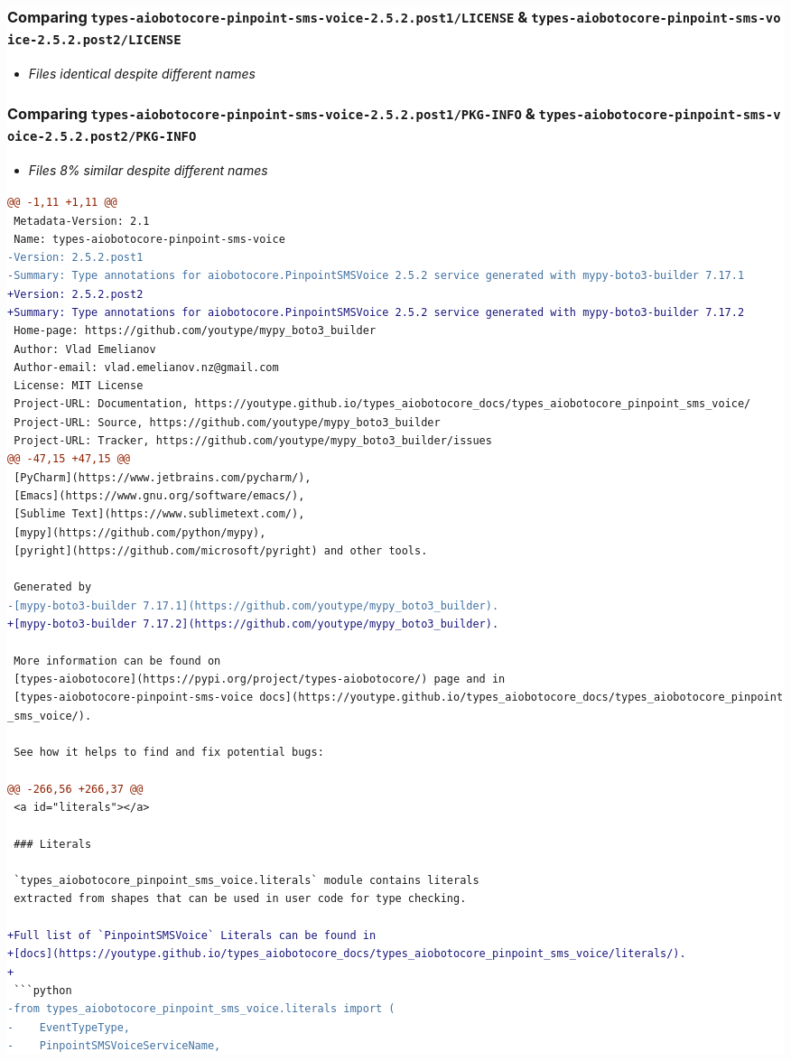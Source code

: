 
### Comparing `types-aiobotocore-pinpoint-sms-voice-2.5.2.post1/LICENSE` & `types-aiobotocore-pinpoint-sms-voice-2.5.2.post2/LICENSE`

 * *Files identical despite different names*

### Comparing `types-aiobotocore-pinpoint-sms-voice-2.5.2.post1/PKG-INFO` & `types-aiobotocore-pinpoint-sms-voice-2.5.2.post2/PKG-INFO`

 * *Files 8% similar despite different names*

```diff
@@ -1,11 +1,11 @@
 Metadata-Version: 2.1
 Name: types-aiobotocore-pinpoint-sms-voice
-Version: 2.5.2.post1
-Summary: Type annotations for aiobotocore.PinpointSMSVoice 2.5.2 service generated with mypy-boto3-builder 7.17.1
+Version: 2.5.2.post2
+Summary: Type annotations for aiobotocore.PinpointSMSVoice 2.5.2 service generated with mypy-boto3-builder 7.17.2
 Home-page: https://github.com/youtype/mypy_boto3_builder
 Author: Vlad Emelianov
 Author-email: vlad.emelianov.nz@gmail.com
 License: MIT License
 Project-URL: Documentation, https://youtype.github.io/types_aiobotocore_docs/types_aiobotocore_pinpoint_sms_voice/
 Project-URL: Source, https://github.com/youtype/mypy_boto3_builder
 Project-URL: Tracker, https://github.com/youtype/mypy_boto3_builder/issues
@@ -47,15 +47,15 @@
 [PyCharm](https://www.jetbrains.com/pycharm/),
 [Emacs](https://www.gnu.org/software/emacs/),
 [Sublime Text](https://www.sublimetext.com/),
 [mypy](https://github.com/python/mypy),
 [pyright](https://github.com/microsoft/pyright) and other tools.
 
 Generated by
-[mypy-boto3-builder 7.17.1](https://github.com/youtype/mypy_boto3_builder).
+[mypy-boto3-builder 7.17.2](https://github.com/youtype/mypy_boto3_builder).
 
 More information can be found on
 [types-aiobotocore](https://pypi.org/project/types-aiobotocore/) page and in
 [types-aiobotocore-pinpoint-sms-voice docs](https://youtype.github.io/types_aiobotocore_docs/types_aiobotocore_pinpoint_sms_voice/).
 
 See how it helps to find and fix potential bugs:
 
@@ -266,56 +266,37 @@
 <a id="literals"></a>
 
 ### Literals
 
 `types_aiobotocore_pinpoint_sms_voice.literals` module contains literals
 extracted from shapes that can be used in user code for type checking.
 
+Full list of `PinpointSMSVoice` Literals can be found in
+[docs](https://youtype.github.io/types_aiobotocore_docs/types_aiobotocore_pinpoint_sms_voice/literals/).
+
 ```python
-from types_aiobotocore_pinpoint_sms_voice.literals import (
-    EventTypeType,
-    PinpointSMSVoiceServiceName,
```